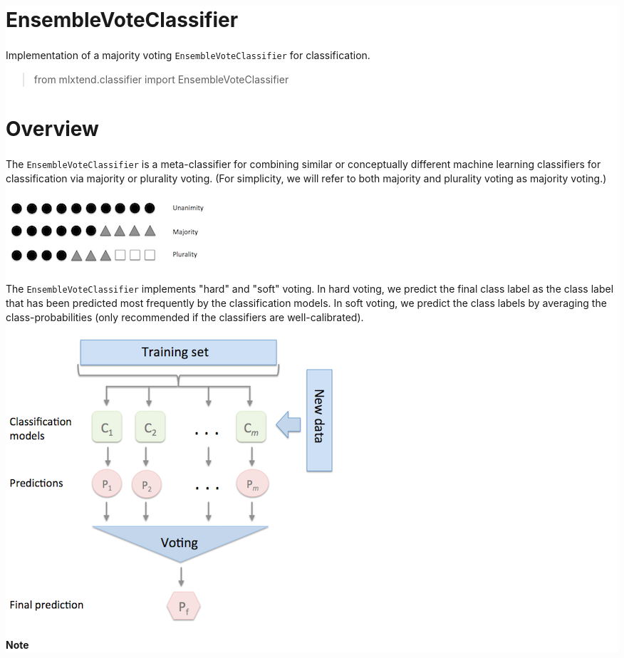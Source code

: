# EnsembleVoteClassifier

Implementation of a majority voting `EnsembleVoteClassifier` for classification.

> from mlxtend.classifier import EnsembleVoteClassifier

# Overview

The `EnsembleVoteClassifier` is a meta-classifier for combining similar or conceptually different machine learning classifiers for classification via majority or plurality voting. (For simplicity, we will refer to both majority and plurality voting as majority voting.)


![](./EnsembleVoteClassifier_files/voting.png)


The `EnsembleVoteClassifier` implements "hard" and "soft" voting. In hard voting, we predict the final class label as the class label that has been predicted most frequently by the classification models. In soft voting, we predict the class labels by averaging the class-probabilities (only recommended if the classifiers are well-calibrated).

![](./EnsembleVoteClassifier_files/majority_voting.png)



**Note**
